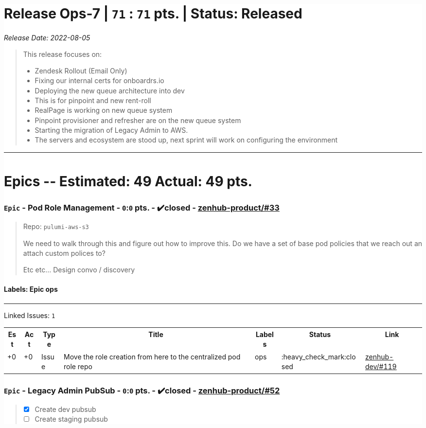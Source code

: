 # Release Ops-7 | `71` : `71` pts. | Status: Released
_Release Date: 2022-08-05_


 > This release focuses on:
 >
 >- Zendesk Rollout (Email Only)
 >- Fixing our internal certs for onboardrs.io
 >- Deploying the new queue architecture into dev
 >  - This is for pinpoint and new rent-roll
 >  - RealPage is working on new queue system
 >  - Pinpoint provisioner and refresher are on the new queue system
 >- Starting the migration of Legacy Admin to AWS. 
 >  - The servers and ecosystem are stood up, next sprint will work on configuring the environment
 >
---
# Epics -- Estimated: 49  Actual: 49 pts.
### `Epic` - Pod Role Management - `0`:`0` pts. - :heavy_check_mark:closed - [zenhub-product/#33](https://github.com/OnboardRS/zenhub-product/issues/33)


 > Repo: `pulumi-aws-s3`
 >
 >We need to walk through this and figure out how to improve this.
 >Do we have a set of base pod policies that we reach out an attach custom polices to?
 >
 >Etc etc... Design convo / discovery

#### Labels: Epic ops 
---
Linked Issues: `1`
<p>
<table>
<tr><th>Est</th><th>Act</th><th>Type</th><th>Title</th><th>Labels</th><th>Status</th><th>Link</th></tr>
<tr><td>+0</td><td>+0</td><td>Issue</td><td>Move the role creation from here to the centralized pod role repo</td><td>ops </td><td>:heavy_check_mark:closed</td><td><a href="https://github.com/OnboardRS/zenhub-dev/issues/119">zenhub-dev/#119</a></td> </tr>
</table>
</p>


### `Epic` - Legacy Admin PubSub - `0`:`0` pts. - :heavy_check_mark:closed - [zenhub-product/#52](https://github.com/OnboardRS/zenhub-product/issues/52)


 > - [x] Create dev pubsub
 >- [ ] Create staging pubsub

